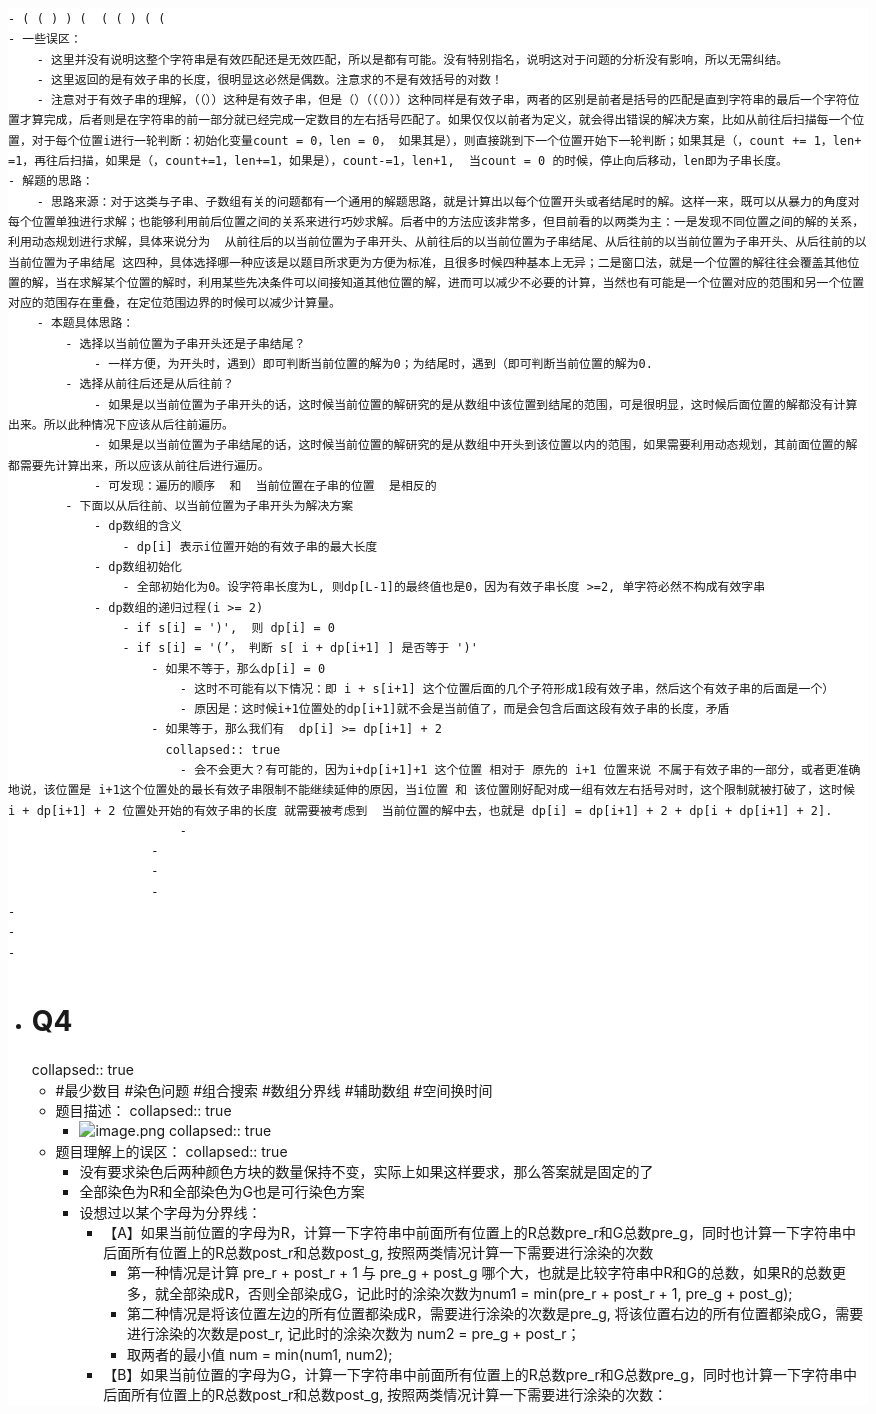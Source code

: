 	- ( ( ) ) (  ( ( ) ( (
	- 一些误区：
		- 这里并没有说明这整个字符串是有效匹配还是无效匹配，所以是都有可能。没有特别指名，说明这对于问题的分析没有影响，所以无需纠结。
		- 这里返回的是有效子串的长度，很明显这必然是偶数。注意求的不是有效括号的对数！
		- 注意对于有效子串的理解，（（））这种是有效子串，但是（）（（（）））这种同样是有效子串，两者的区别是前者是括号的匹配是直到字符串的最后一个字符位置才算完成，后者则是在字符串的前一部分就已经完成一定数目的左右括号匹配了。如果仅仅以前者为定义，就会得出错误的解决方案，比如从前往后扫描每一个位置，对于每个位置i进行一轮判断：初始化变量count = 0，len = 0， 如果其是），则直接跳到下一个位置开始下一轮判断；如果其是（，count += 1，len+=1，再往后扫描，如果是（，count+=1，len+=1，如果是），count-=1，len+1,  当count = 0 的时候，停止向后移动，len即为子串长度。
	- 解题的思路：
		- 思路来源：对于这类与子串、子数组有关的问题都有一个通用的解题思路，就是计算出以每个位置开头或者结尾时的解。这样一来，既可以从暴力的角度对每个位置单独进行求解；也能够利用前后位置之间的关系来进行巧妙求解。后者中的方法应该非常多，但目前看的以两类为主：一是发现不同位置之间的解的关系，利用动态规划进行求解，具体来说分为  从前往后的以当前位置为子串开头、从前往后的以当前位置为子串结尾、从后往前的以当前位置为子串开头、从后往前的以当前位置为子串结尾 这四种，具体选择哪一种应该是以题目所求更为方便为标准，且很多时候四种基本上无异；二是窗口法，就是一个位置的解往往会覆盖其他位置的解，当在求解某个位置的解时，利用某些先决条件可以间接知道其他位置的解，进而可以减少不必要的计算，当然也有可能是一个位置对应的范围和另一个位置对应的范围存在重叠，在定位范围边界的时候可以减少计算量。
		- 本题具体思路：
			- 选择以当前位置为子串开头还是子串结尾？
				- 一样方便，为开头时，遇到）即可判断当前位置的解为0；为结尾时，遇到（即可判断当前位置的解为0.
			- 选择从前往后还是从后往前？
				- 如果是以当前位置为子串开头的话，这时候当前位置的解研究的是从数组中该位置到结尾的范围，可是很明显，这时候后面位置的解都没有计算出来。所以此种情况下应该从后往前遍历。
				- 如果是以当前位置为子串结尾的话，这时候当前位置的解研究的是从数组中开头到该位置以内的范围，如果需要利用动态规划，其前面位置的解都需要先计算出来，所以应该从前往后进行遍历。
				- 可发现：遍历的顺序  和  当前位置在子串的位置  是相反的
			- 下面以从后往前、以当前位置为子串开头为解决方案
				- dp数组的含义
					- dp[i] 表示i位置开始的有效子串的最大长度
				- dp数组初始化
					- 全部初始化为0。设字符串长度为L, 则dp[L-1]的最终值也是0，因为有效子串长度 >=2, 单字符必然不构成有效字串
				- dp数组的递归过程(i >= 2)
					- if s[i] = ')',  则 dp[i] = 0
					- if s[i] = '(’， 判断 s[ i + dp[i+1] ] 是否等于 ')'
						- 如果不等于，那么dp[i] = 0
							- 这时不可能有以下情况：即 i + s[i+1] 这个位置后面的几个子符形成1段有效子串，然后这个有效子串的后面是一个）
							- 原因是：这时候i+1位置处的dp[i+1]就不会是当前值了，而是会包含后面这段有效子串的长度，矛盾
						- 如果等于，那么我们有  dp[i] >= dp[i+1] + 2
						  collapsed:: true
							- 会不会更大？有可能的，因为i+dp[i+1]+1 这个位置 相对于 原先的 i+1 位置来说 不属于有效子串的一部分，或者更准确地说，该位置是 i+1这个位置处的最长有效子串限制不能继续延伸的原因，当i位置 和 该位置刚好配对成一组有效左右括号对时，这个限制就被打破了，这时候 i + dp[i+1] + 2 位置处开始的有效子串的长度 就需要被考虑到  当前位置的解中去，也就是 dp[i] = dp[i+1] + 2 + dp[i + dp[i+1] + 2].
							-
						-
						-
						-
	-
	-
	-
- # Q4
  collapsed:: true
	- #最少数目  #染色问题  #组合搜索  #数组分界线  #辅助数组 #空间换时间
	- 题目描述：
	  collapsed:: true
		- ![image.png](../assets/image_1660653618457_0.png)
		  collapsed:: true
	- 题目理解上的误区：
	  collapsed:: true
		- 没有要求染色后两种颜色方块的数量保持不变，实际上如果这样要求，那么答案就是固定的了
		- 全部染色为R和全部染色为G也是可行染色方案
		- 设想过以某个字母为分界线：
			- 【A】如果当前位置的字母为R，计算一下字符串中前面所有位置上的R总数pre_r和G总数pre_g，同时也计算一下字符串中后面所有位置上的R总数post_r和总数post_g,  按照两类情况计算一下需要进行涂染的次数
				- 第一种情况是计算  pre_r + post_r + 1 与  pre_g + post_g 哪个大，也就是比较字符串中R和G的总数，如果R的总数更多，就全部染成R，否则全部染成G，记此时的涂染次数为num1 = min(pre_r + post_r + 1, pre_g + post_g);
				- 第二种情况是将该位置左边的所有位置都染成R，需要进行涂染的次数是pre_g, 将该位置右边的所有位置都染成G，需要进行涂染的次数是post_r, 记此时的涂染次数为 num2 = pre_g + post_r；
				- 取两者的最小值 num  = min(num1, num2);
			- 【B】如果当前位置的字母为G，计算一下字符串中前面所有位置上的R总数pre_r和G总数pre_g，同时也计算一下字符串中后面所有位置上的R总数post_r和总数post_g,  按照两类情况计算一下需要进行涂染的次数：